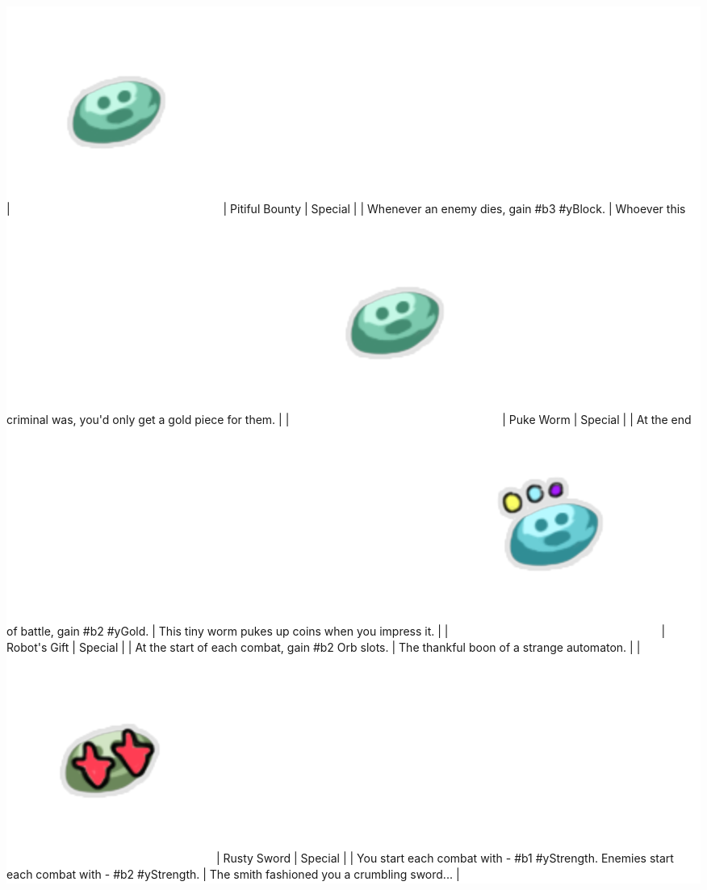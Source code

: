 | ![](vexMod/relics/PitifulBounty.png) | Pitiful Bounty | Special |  | Whenever an enemy dies, gain #b3 #yBlock. | Whoever this criminal was, you'd only get a gold piece for them. |
| ![](vexMod/relics/PukeWorm.png) | Puke Worm | Special |  | At the end of battle, gain #b2 #yGold. | This tiny worm pukes up coins when you impress it. |
| ![](vexMod/relics/RobotsGift.png) | Robot's Gift | Special |  | At the start of each combat, gain #b2 Orb slots. | The thankful boon of a strange automaton. |
| ![](vexMod/relics/RustySword.png) | Rusty Sword | Special |  | You start each combat with - #b1 #yStrength. Enemies start each combat with - #b2 #yStrength. | The smith fashioned you a crumbling sword... |